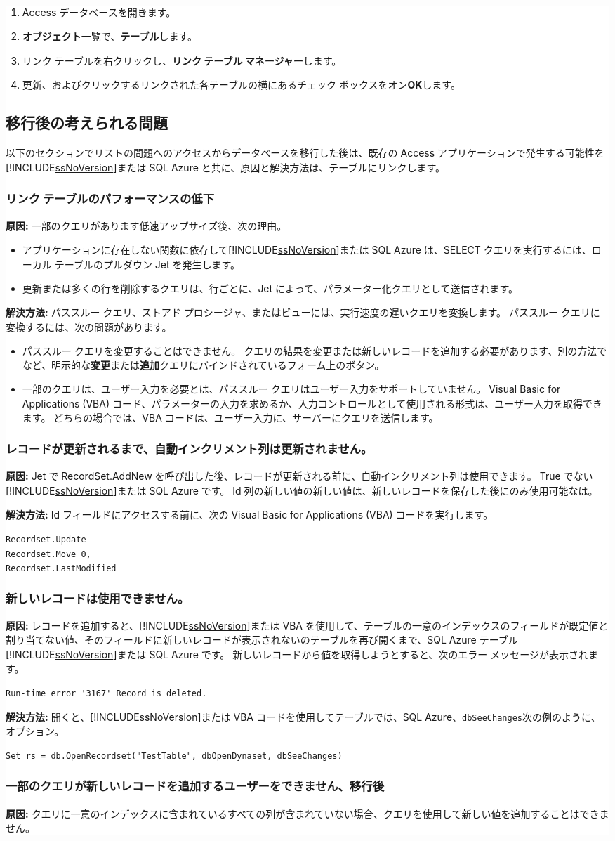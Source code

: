 1.  Access データベースを開きます。  
  
2.  **オブジェクト**一覧で、**テーブル**します。  
  
3.  リンク テーブルを右クリックし、**リンク テーブル マネージャー**します。  
  
4.  更新、およびクリックするリンクされた各テーブルの横にあるチェック ボックスをオン**OK**します。  
  
## <a name="possible-post-migration-issues"></a>移行後の考えられる問題  
以下のセクションでリストの問題へのアクセスからデータベースを移行した後は、既存の Access アプリケーションで発生する可能性を[!INCLUDE[ssNoVersion](../../includes/ssnoversion-md.md)]または SQL Azure と共に、原因と解決方法は、テーブルにリンクします。  
  
### <a name="slow-performance-with-linked-tables"></a>リンク テーブルのパフォーマンスの低下  
**原因:** 一部のクエリがあります低速アップサイズ後、次の理由。  
  
-   アプリケーションに存在しない関数に依存して[!INCLUDE[ssNoVersion](../../includes/ssnoversion-md.md)]または SQL Azure は、SELECT クエリを実行するには、ローカル テーブルのプルダウン Jet を発生します。  
  
-   更新または多くの行を削除するクエリは、行ごとに、Jet によって、パラメーター化クエリとして送信されます。  
  
**解決方法:** パススルー クエリ、ストアド プロシージャ、またはビューには、実行速度の遅いクエリを変換します。 パススルー クエリに変換するには、次の問題があります。  
  
-   パススルー クエリを変更することはできません。 クエリの結果を変更または新しいレコードを追加する必要があります、別の方法でなど、明示的な**変更**または**追加**クエリにバインドされているフォーム上のボタン。  
  
-   一部のクエリは、ユーザー入力を必要とは、パススルー クエリはユーザー入力をサポートしていません。 Visual Basic for Applications (VBA) コード、パラメーターの入力を求めるか、入力コントロールとして使用される形式は、ユーザー入力を取得できます。 どちらの場合では、VBA コードは、ユーザー入力に、サーバーにクエリを送信します。  
  
### <a name="auto-increment-columns-are-not-updated-until-the-record-is-updated"></a>レコードが更新されるまで、自動インクリメント列は更新されません。  
**原因:** Jet で RecordSet.AddNew を呼び出した後、レコードが更新される前に、自動インクリメント列は使用できます。 True でない[!INCLUDE[ssNoVersion](../../includes/ssnoversion-md.md)]または SQL Azure です。 Id 列の新しい値の新しい値は、新しいレコードを保存した後にのみ使用可能なは。  
  
**解決方法:** Id フィールドにアクセスする前に、次の Visual Basic for Applications (VBA) コードを実行します。  
  
```  
Recordset.Update  
Recordset.Move 0,  
Recordset.LastModified  
```  
  
### <a name="new-records-are-not-available"></a>新しいレコードは使用できません。  
**原因:** レコードを追加すると、[!INCLUDE[ssNoVersion](../../includes/ssnoversion-md.md)]または VBA を使用して、テーブルの一意のインデックスのフィールドが既定値と割り当てない値、そのフィールドに新しいレコードが表示されないのテーブルを再び開くまで、SQL Azure テーブル[!INCLUDE[ssNoVersion](../../includes/ssnoversion-md.md)]または SQL Azure です。 新しいレコードから値を取得しようとすると、次のエラー メッセージが表示されます。  
  
`Run-time error '3167' Record is deleted.`  
  
**解決方法:** 開くと、[!INCLUDE[ssNoVersion](../../includes/ssnoversion-md.md)]または VBA コードを使用してテーブルでは、SQL Azure、`dbSeeChanges`次の例のように、オプション。  
  
`Set rs = db.OpenRecordset("TestTable", dbOpenDynaset, dbSeeChanges)`  
  
### <a name="after-migration-some-queries-will-not-allow-the-user-to-add-a-new-record"></a>一部のクエリが新しいレコードを追加するユーザーをできません、移行後  
**原因:** クエリに一意のインデックスに含まれているすべての列が含まれていない場合、クエリを使用して新しい値を追加することはできません。  
  